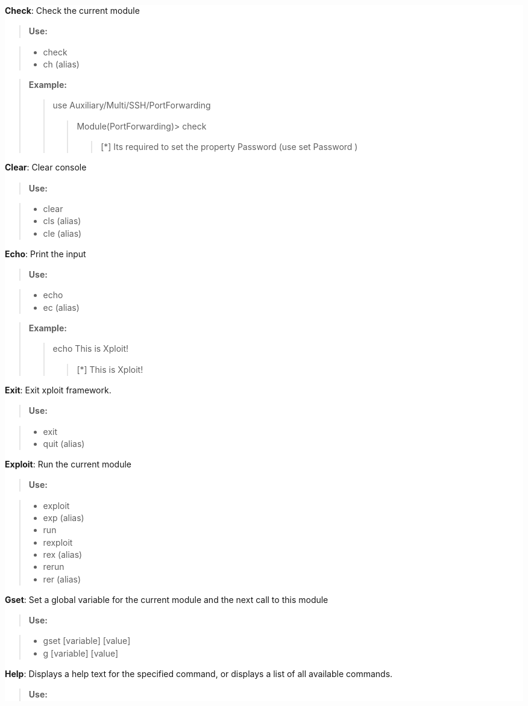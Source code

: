 
<i class="icon-terminal"></i>**Check**:  Check the current module
> **Use:**

>- check
>-  ch (alias)

>**Example:**
>> use Auxiliary/Multi/SSH/PortForwarding
>>>Module(PortForwarding)> check
>>>>[*] Its required to set the property Password (use set Password <value>)


<i class="icon-terminal"></i>**Clear**:  Clear console
> **Use:**

>- clear
>-  cls (alias)
>-  cle (alias)

<i class="icon-terminal"></i>**Echo**:  Print the input
> **Use:**

>- echo
>- ec (alias)

> **Example:**
>> echo This is Xploit!
>>>[*] This is Xploit!


<i class="icon-terminal"></i>**Exit**:  Exit xploit framework.
> **Use:**

>- exit
>- quit (alias)


<i class="icon-terminal"></i>**Exploit**:  Run the current module
> **Use:**

>- exploit
>- exp (alias)
>- run
>- rexploit
>- rex (alias)
>- rerun
>- rer (alias)


<i class="icon-terminal"></i>**Gset**:  Set a global variable for the current module and the next call to this module
> **Use:**

>- gset [variable] [value]
>- g [variable] [value]




<i class="icon-terminal"></i>**Help**:  Displays a help text for the specified command, or displays a list of all available commands.
> **Use:**
